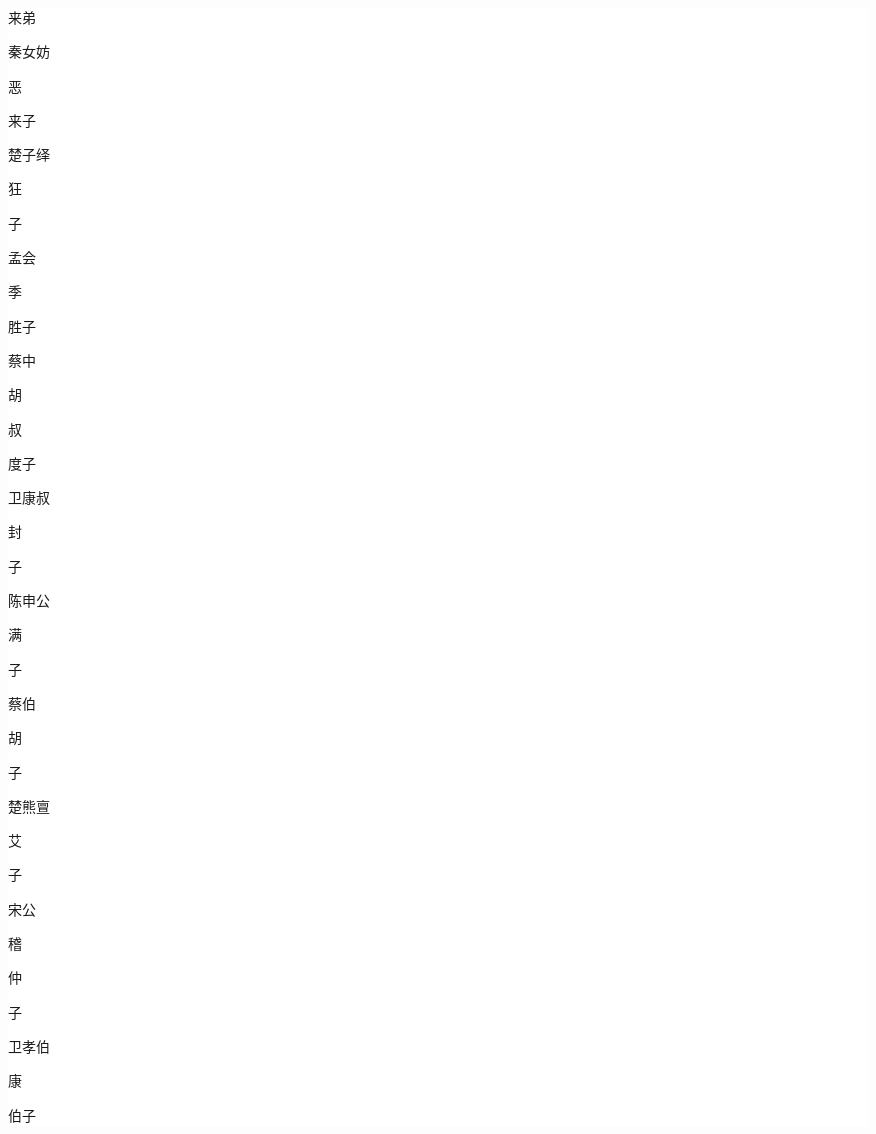 来弟  

秦女妨  

恶  

来子  

楚子绎  

狂  

子  

孟会  

季  

胜子  

蔡中  

胡  

叔  

度子  

卫康叔  

封  

子  

陈申公  

满  

子  

蔡伯  

胡  

子  

楚熊亶  

艾  

子  

宋公  

稽  

仲  

子  

卫孝伯  

康  

伯子  
